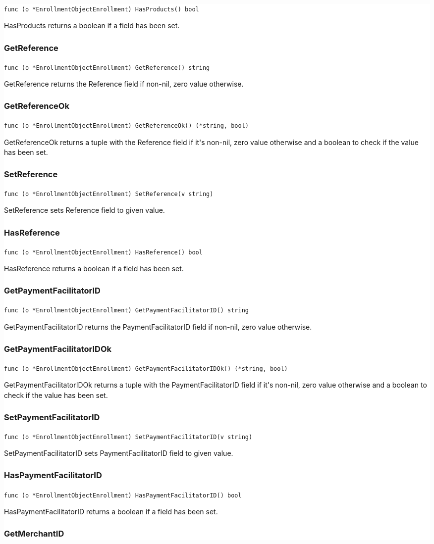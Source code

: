 `func (o *EnrollmentObjectEnrollment) HasProducts() bool`

HasProducts returns a boolean if a field has been set.

### GetReference

`func (o *EnrollmentObjectEnrollment) GetReference() string`

GetReference returns the Reference field if non-nil, zero value otherwise.

### GetReferenceOk

`func (o *EnrollmentObjectEnrollment) GetReferenceOk() (*string, bool)`

GetReferenceOk returns a tuple with the Reference field if it's non-nil, zero value otherwise
and a boolean to check if the value has been set.

### SetReference

`func (o *EnrollmentObjectEnrollment) SetReference(v string)`

SetReference sets Reference field to given value.

### HasReference

`func (o *EnrollmentObjectEnrollment) HasReference() bool`

HasReference returns a boolean if a field has been set.

### GetPaymentFacilitatorID

`func (o *EnrollmentObjectEnrollment) GetPaymentFacilitatorID() string`

GetPaymentFacilitatorID returns the PaymentFacilitatorID field if non-nil, zero value otherwise.

### GetPaymentFacilitatorIDOk

`func (o *EnrollmentObjectEnrollment) GetPaymentFacilitatorIDOk() (*string, bool)`

GetPaymentFacilitatorIDOk returns a tuple with the PaymentFacilitatorID field if it's non-nil, zero value otherwise
and a boolean to check if the value has been set.

### SetPaymentFacilitatorID

`func (o *EnrollmentObjectEnrollment) SetPaymentFacilitatorID(v string)`

SetPaymentFacilitatorID sets PaymentFacilitatorID field to given value.

### HasPaymentFacilitatorID

`func (o *EnrollmentObjectEnrollment) HasPaymentFacilitatorID() bool`

HasPaymentFacilitatorID returns a boolean if a field has been set.

### GetMerchantID

